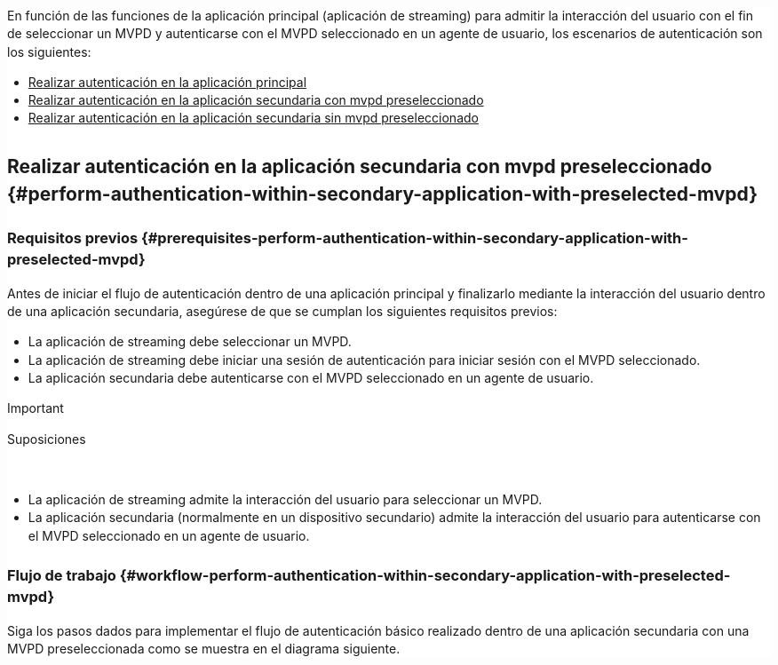 En función de las funciones de la aplicación principal (aplicación de streaming) para admitir la interacción del usuario con el fin de seleccionar un MVPD y autenticarse con el MVPD seleccionado en un agente de usuario, los escenarios de autenticación son los siguientes:

* [Realizar autenticación en la aplicación principal](rest-api-v2-basic-authentication-primary-application-flow.md)
* [Realizar autenticación en la aplicación secundaria con mvpd preseleccionado](./rest-api-v2-basic-authentication-secondary-application-flow.md)
* [Realizar autenticación en la aplicación secundaria sin mvpd preseleccionado](./rest-api-v2-basic-authentication-secondary-application-flow.md)

## Realizar autenticación en la aplicación secundaria con mvpd preseleccionado {#perform-authentication-within-secondary-application-with-preselected-mvpd}

### Requisitos previos {#prerequisites-perform-authentication-within-secondary-application-with-preselected-mvpd}

Antes de iniciar el flujo de autenticación dentro de una aplicación principal y finalizarlo mediante la interacción del usuario dentro de una aplicación secundaria, asegúrese de que se cumplan los siguientes requisitos previos:

* La aplicación de streaming debe seleccionar un MVPD.
* La aplicación de streaming debe iniciar una sesión de autenticación para iniciar sesión con el MVPD seleccionado.
* La aplicación secundaria debe autenticarse con el MVPD seleccionado en un agente de usuario.

>[!IMPORTANT]
>
> Suposiciones
>
> <br/>
> 
> * La aplicación de streaming admite la interacción del usuario para seleccionar un MVPD.
> * La aplicación secundaria (normalmente en un dispositivo secundario) admite la interacción del usuario para autenticarse con el MVPD seleccionado en un agente de usuario.

### Flujo de trabajo {#workflow-perform-authentication-within-secondary-application-with-preselected-mvpd}

Siga los pasos dados para implementar el flujo de autenticación básico realizado dentro de una aplicación secundaria con una MVPD preseleccionada como se muestra en el diagrama siguiente.
